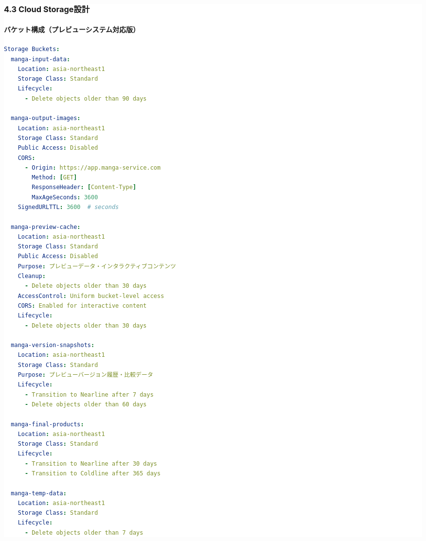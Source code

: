 ### 4.3 Cloud Storage設計

#### バケット構成（プレビューシステム対応版）
```yaml
Storage Buckets:
  manga-input-data:
    Location: asia-northeast1
    Storage Class: Standard
    Lifecycle:
      - Delete objects older than 90 days
    
  manga-output-images:
    Location: asia-northeast1
    Storage Class: Standard
    Public Access: Disabled
    CORS:
      - Origin: https://app.manga-service.com
        Method: [GET]
        ResponseHeader: [Content-Type]
        MaxAgeSeconds: 3600
    SignedURLTTL: 3600  # seconds
    
  manga-preview-cache:
    Location: asia-northeast1
    Storage Class: Standard
    Public Access: Disabled
    Purpose: プレビューデータ・インタラクティブコンテンツ
    Cleanup:
      - Delete objects older than 30 days
    AccessControl: Uniform bucket-level access
    CORS: Enabled for interactive content
    Lifecycle:
      - Delete objects older than 30 days
    
  manga-version-snapshots:
    Location: asia-northeast1  
    Storage Class: Standard
    Purpose: プレビューバージョン履歴・比較データ
    Lifecycle:
      - Transition to Nearline after 7 days
      - Delete objects older than 60 days
    
  manga-final-products:
    Location: asia-northeast1
    Storage Class: Standard
    Lifecycle:
      - Transition to Nearline after 30 days
      - Transition to Coldline after 365 days
    
  manga-temp-data:
    Location: asia-northeast1
    Storage Class: Standard
    Lifecycle:
      - Delete objects older than 7 days
```
